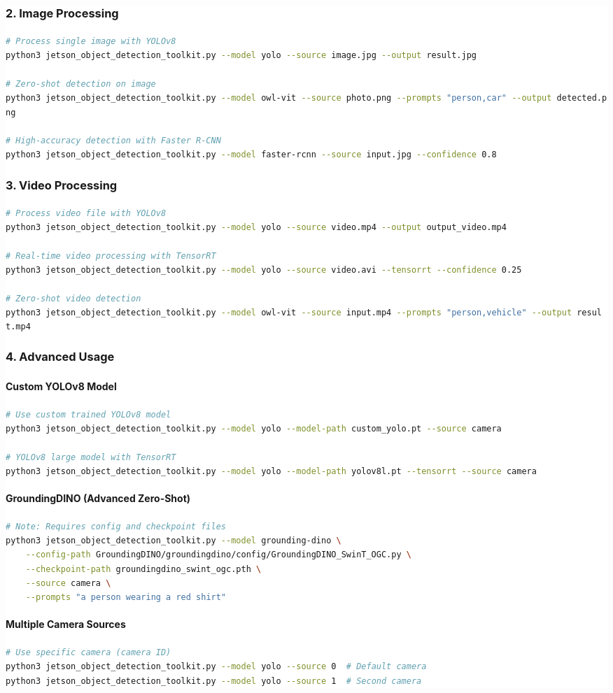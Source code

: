 ### 2. Image Processing

```bash
# Process single image with YOLOv8
python3 jetson_object_detection_toolkit.py --model yolo --source image.jpg --output result.jpg

# Zero-shot detection on image
python3 jetson_object_detection_toolkit.py --model owl-vit --source photo.png --prompts "person,car" --output detected.png

# High-accuracy detection with Faster R-CNN
python3 jetson_object_detection_toolkit.py --model faster-rcnn --source input.jpg --confidence 0.8
```

### 3. Video Processing

```bash
# Process video file with YOLOv8
python3 jetson_object_detection_toolkit.py --model yolo --source video.mp4 --output output_video.mp4

# Real-time video processing with TensorRT
python3 jetson_object_detection_toolkit.py --model yolo --source video.avi --tensorrt --confidence 0.25

# Zero-shot video detection
python3 jetson_object_detection_toolkit.py --model owl-vit --source input.mp4 --prompts "person,vehicle" --output result.mp4
```

### 4. Advanced Usage

#### Custom YOLOv8 Model
```bash
# Use custom trained YOLOv8 model
python3 jetson_object_detection_toolkit.py --model yolo --model-path custom_yolo.pt --source camera

# YOLOv8 large model with TensorRT
python3 jetson_object_detection_toolkit.py --model yolo --model-path yolov8l.pt --tensorrt --source camera
```

#### GroundingDINO (Advanced Zero-Shot)
```bash
# Note: Requires config and checkpoint files
python3 jetson_object_detection_toolkit.py --model grounding-dino \
    --config-path GroundingDINO/groundingdino/config/GroundingDINO_SwinT_OGC.py \
    --checkpoint-path groundingdino_swint_ogc.pth \
    --source camera \
    --prompts "a person wearing a red shirt"
```

#### Multiple Camera Sources
```bash
# Use specific camera (camera ID)
python3 jetson_object_detection_toolkit.py --model yolo --source 0  # Default camera
python3 jetson_object_detection_toolkit.py --model yolo --source 1  # Second camera
```
